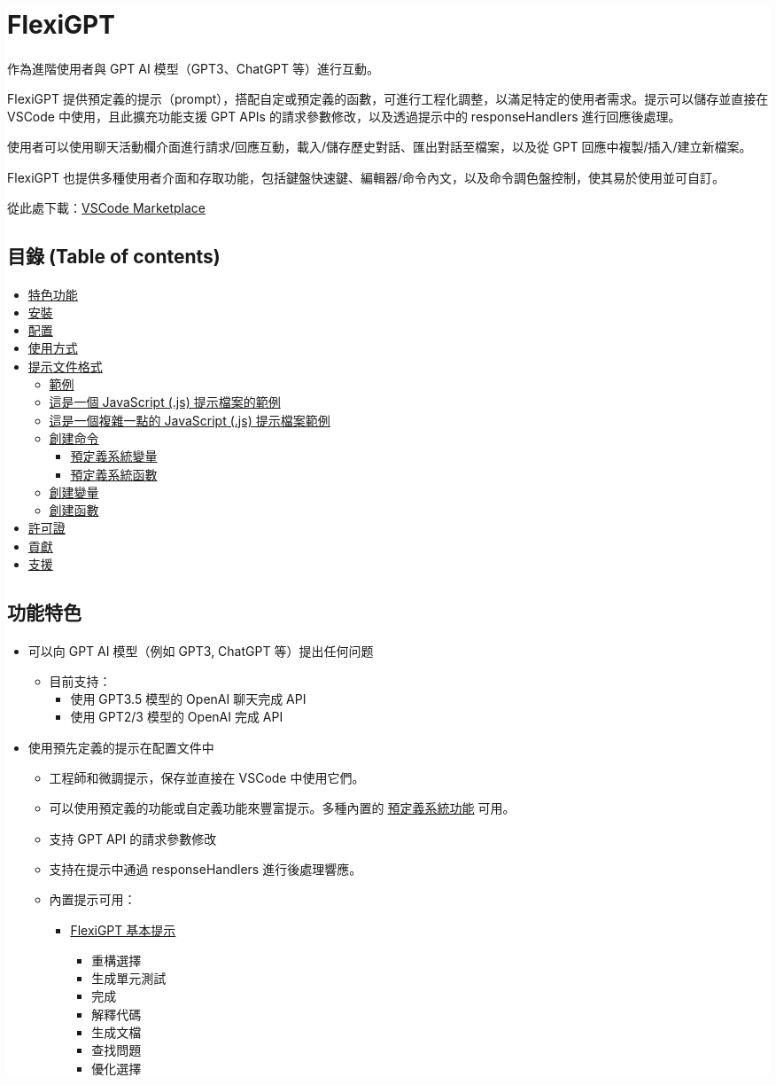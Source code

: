 # FlexiGPT

作為進階使用者與 GPT AI 模型（GPT3、ChatGPT 等）進行互動。

FlexiGPT 提供預定義的提示（prompt），搭配自定或預定義的函數，可進行工程化調整，以滿足特定的使用者需求。提示可以儲存並直接在 VSCode 中使用，且此擴充功能支援 GPT APIs 的請求參數修改，以及透過提示中的 responseHandlers 進行回應後處理。

使用者可以使用聊天活動欄介面進行請求/回應互動，載入/儲存歷史對話、匯出對話至檔案，以及從 GPT 回應中複製/插入/建立新檔案。

FlexiGPT 也提供多種使用者介面和存取功能，包括鍵盤快速鍵、編輯器/命令內文，以及命令調色盤控制，使其易於使用並可自訂。

從此處下載：[VSCode Marketplace](https://marketplace.visualstudio.com/items?itemName=ppipada.flexigpt)



## 目錄 (Table of contents) 

- [特色功能](#features)
- [安裝](#installation)
- [配置](#configuration)
- [使用方式](#usage)
- [提示文件格式](#prompt-file-format)
  - [範例](#samples)
  - [這是一個 JavaScript (.js) 提示檔案的範例](#here-is-a-sample-javascript-js-prompt-file)
  - [這是一個複雜一點的 JavaScript (.js) 提示檔案範例](#here-is-a-more-complex-javascript-js-prompt-file)
  - [創建命令](#creating-command)
    - [預定義系統變量](#predefined-system-variables)
    - [預定義系統函數](#predefined-system-function)
  - [創建變量](#creating-variables)
  - [創建函數](#creating-functions)
- [許可證](#license)
- [貢獻](#contributions)
- [支援](#support)

## 功能特色

- 可以向 GPT AI 模型（例如 GPT3, ChatGPT 等）提出任何问题

  - 目前支持：
    - 使用 GPT3.5 模型的 OpenAI 聊天完成 API
    - 使用 GPT2/3 模型的 OpenAI 完成 API

- 使用預先定義的提示在配置文件中

  - 工程師和微調提示，保存並直接在 VSCode 中使用它們。
  - 可以使用預定義的功能或自定義功能來豐富提示。多種內置的 [預定義系統功能](#predefined-system-function) 可用。
  - 支持 GPT API 的請求參數修改
  - 支持在提示中通過 responseHandlers 進行後處理響應。
  - 內置提示可用：

    - [FlexiGPT 基本提示](https://github.com/ppipada/vscode-flexigpt/blob/main/media/prompts/flexigptbasic.js)

      - 重構選擇
      - 生成單元測試
      - 完成
      - 解釋代碼
      - 生成文檔
      - 查找問題
      - 優化選擇
